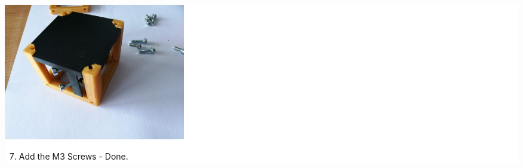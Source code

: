 <img src="./IMAGES/CUBE_KINEMATIC_MIRRORMOUNT_45_5.jpg" width="300">
</p>

7. Add the M3 Screws - Done.
<p align="center">